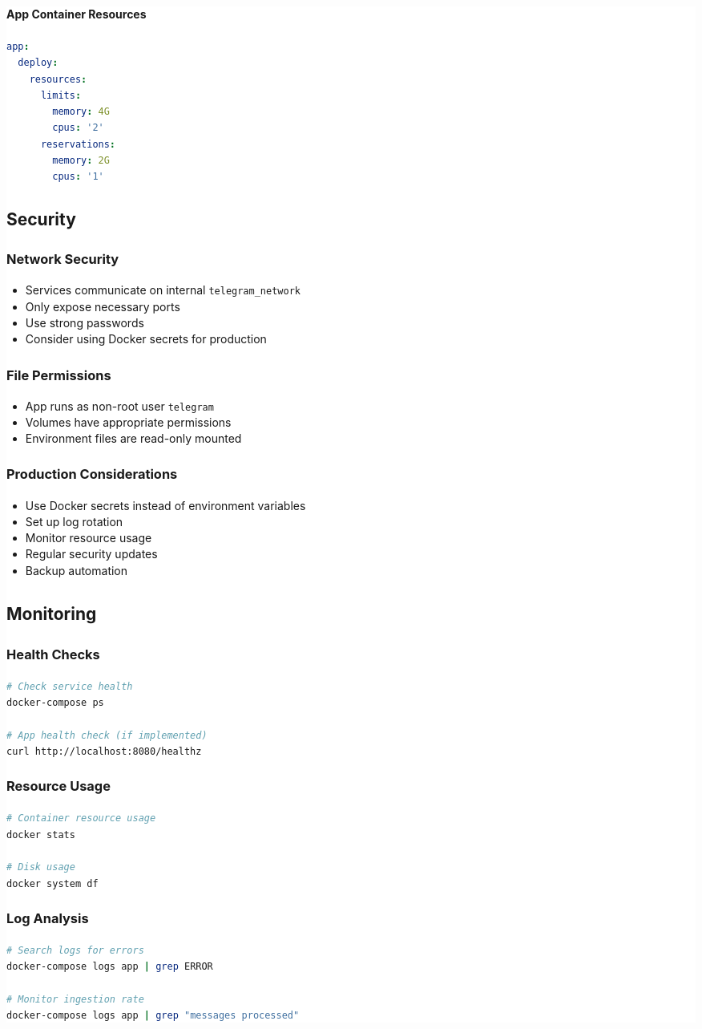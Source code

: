#### App Container Resources
```yaml
app:
  deploy:
    resources:
      limits:
        memory: 4G
        cpus: '2'
      reservations:
        memory: 2G
        cpus: '1'
```

## Security

### Network Security
- Services communicate on internal `telegram_network`
- Only expose necessary ports
- Use strong passwords
- Consider using Docker secrets for production

### File Permissions
- App runs as non-root user `telegram`
- Volumes have appropriate permissions
- Environment files are read-only mounted

### Production Considerations
- Use Docker secrets instead of environment variables
- Set up log rotation
- Monitor resource usage
- Regular security updates
- Backup automation

## Monitoring

### Health Checks
```bash
# Check service health
docker-compose ps

# App health check (if implemented)
curl http://localhost:8080/healthz
```

### Resource Usage
```bash
# Container resource usage
docker stats

# Disk usage
docker system df
```

### Log Analysis
```bash
# Search logs for errors
docker-compose logs app | grep ERROR

# Monitor ingestion rate
docker-compose logs app | grep "messages processed"
```

